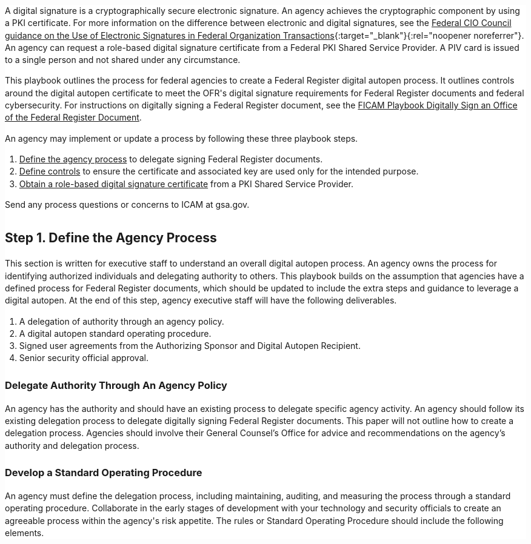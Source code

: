 A digital signature is a cryptographically secure electronic signature. An agency achieves the cryptographic component by using a PKI certificate. For more information on the difference between electronic and digital signatures, see the [Federal CIO Council guidance on the Use of Electronic Signatures in Federal Organization Transactions](https://s3.amazonaws.com/sitesusa/wp-content/uploads/sites/1151/2016/10/Use_of_ESignatures_in_Federal_Agency_Transactions_v1-0_20130125.pdf){:target="_blank"}{:rel="noopener noreferrer"}. An agency can request a role-based digital signature certificate from a Federal PKI Shared Service Provider. A PIV card is issued to a single person and not shared under any circumstance. 

This playbook outlines the process for federal agencies to create a Federal Register digital autopen process. It outlines controls around the digital autopen certificate to meet the OFR's digital signature requirements for Federal Register documents and federal cybersecurity. For instructions on digitally signing a Federal Register document, see the [FICAM Playbook Digitally Sign an Office of the Federal Register Document](https://playbooks.idmanagement.gov/playbooks/signfedregister/).

An agency may implement or update a process by following these three playbook steps.

1. [Define the agency process](#step-1-define-the-agency-process) to delegate signing Federal Register documents. 
2. [Define controls](#step-2-define-controls) to ensure the certificate and associated key are used only for the intended purpose. 
3. [Obtain a role-based digital signature certificate](#step-3-obtain-a-digital-autopen-certificate) from a PKI Shared Service Provider. 

Send any process questions or concerns to ICAM at gsa.gov.

## Step 1. Define the Agency Process

This section is written for executive staff to understand an overall digital autopen process. An agency owns the process for identifying authorized individuals and delegating authority to others. This playbook builds on the assumption that agencies have a defined process for Federal Register documents, which should be updated to include the extra steps and guidance to leverage a digital autopen. At the end of this step, agency executive staff will have the following deliverables. 

1. A delegation of authority through an agency policy.
2. A digital autopen standard operating procedure.
3. Signed user agreements from the Authorizing Sponsor and Digital Autopen Recipient.
4. Senior security official approval.

### Delegate Authority Through An Agency Policy

An agency has the authority and should have an existing process to delegate specific agency activity. An agency should follow its existing delegation process to delegate digitally signing Federal Register documents. This paper will not outline how to create a delegation process. Agencies should involve their General Counsel’s Office for advice and recommendations on the agency’s authority and delegation process. 

### Develop a Standard Operating Procedure

An agency must define the delegation process, including maintaining, auditing, and measuring the process through a standard operating procedure. Collaborate in the early stages of development with your technology and security officials to create an agreeable process within the agency's risk appetite. The rules or Standard Operating Procedure should include the following elements.
